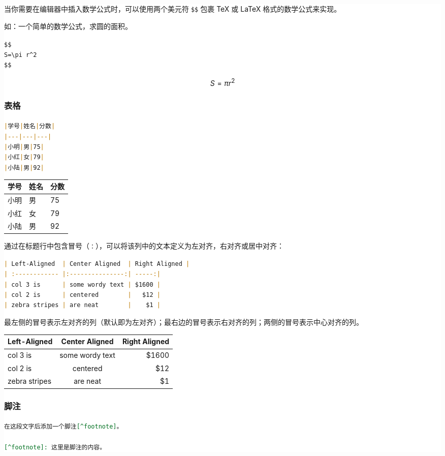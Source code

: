 当你需要在编辑器中插入数学公式时，可以使用两个美元符 `$$` 包裹 TeX 或 LaTeX 格式的数学公式来实现。

如：一个简单的数学公式，求圆的面积。

```markdown
$$
S=\pi r^2
$$
```

$$
S=\pi r^2
$$


### 表格

```markdown
|学号|姓名|分数|
|---|---|---|
|小明|男|75|
|小红|女|79|
|小陆|男|92|
```

|学号|姓名|分数|
|---|---|---|
|小明|男|75|
|小红|女|79|
|小陆|男|92|

通过在标题行中包含冒号（`：`），可以将该列中的文本定义为左对齐，右对齐或居中对齐：

``` markdown
| Left-Aligned  | Center Aligned  | Right Aligned |
| :------------ |:---------------:| -----:|
| col 3 is      | some wordy text | $1600 |
| col 2 is      | centered        |   $12 |
| zebra stripes | are neat        |    $1 |
```
最左侧的冒号表示左对齐的列（默认即为左对齐）；最右边的冒号表示右对齐的列；两侧的冒号表示中心对齐的列。

| Left-Aligned  | Center Aligned  | Right Aligned |
| :------------ |:---------------:| -----:|
| col 3 is      | some wordy text | $1600 |
| col 2 is      | centered        |   $12 |
| zebra stripes | are neat        |    $1 |


### 脚注

```markdown
在这段文字后添加一个脚注[^footnote]。

[^footnote]: 这里是脚注的内容。
```


[^1]: https://github.github.com/gfm